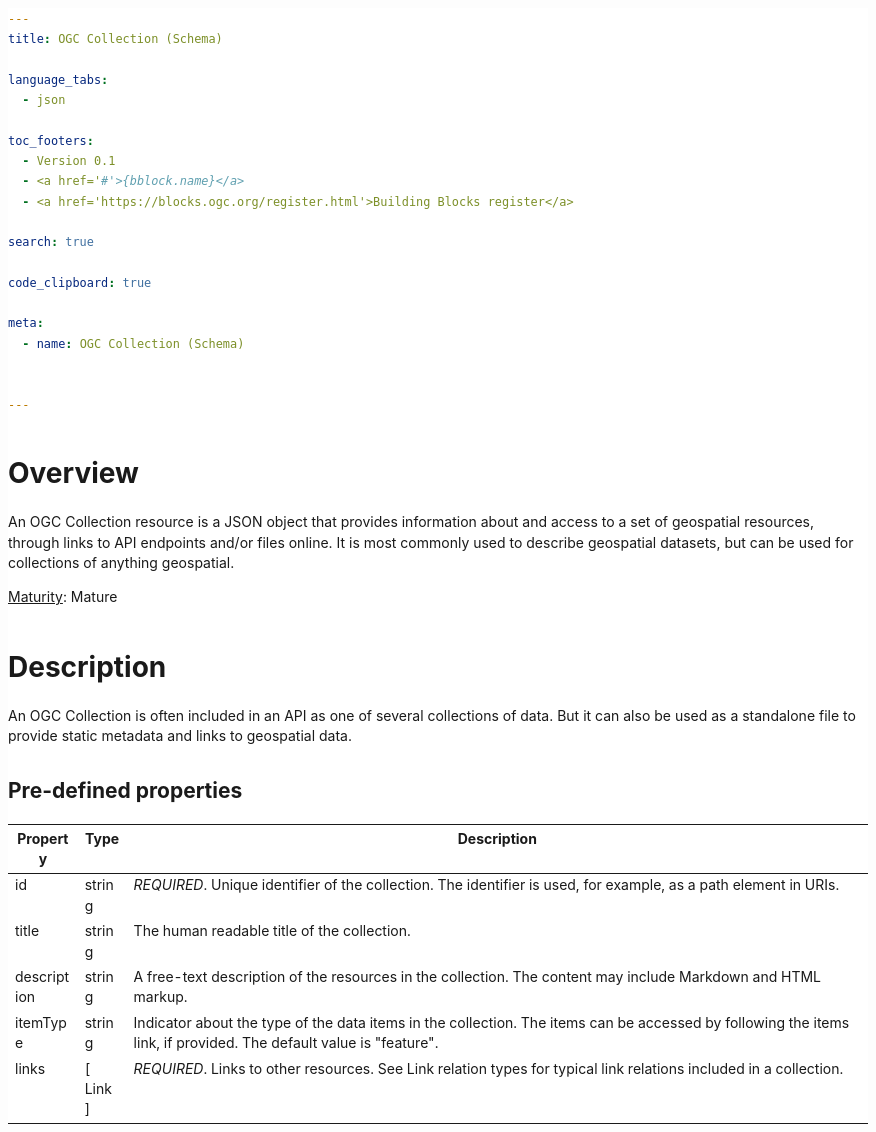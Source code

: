 ```yaml
---
title: OGC Collection (Schema)

language_tabs:
  - json

toc_footers:
  - Version 0.1
  - <a href='#'>{bblock.name}</a>
  - <a href='https://blocks.ogc.org/register.html'>Building Blocks register</a>

search: true

code_clipboard: true

meta:
  - name: OGC Collection (Schema)


---
```


# Overview

An OGC Collection resource is a JSON object that provides information about and access to a set of geospatial resources, through links to API endpoints and/or files online. It is most commonly used to describe geospatial datasets, but can be used for collections of anything geospatial.

[Maturity](https://github.com/cportele/ogcapi-building-blocks#building-block-maturity): Mature

# Description

An OGC Collection is often included in an API as one of several collections of data.
But it can also be used as a standalone file to provide static metadata and links to geospatial data.

## Pre-defined properties

| Property                  | Type       | Description                                                                                                                                                                                                                                                                                                                                                                                                                                                                                                                                                                                                                                               |
|---------------------------|------------|-----------------------------------------------------------------------------------------------------------------------------------------------------------------------------------------------------------------------------------------------------------------------------------------------------------------------------------------------------------------------------------------------------------------------------------------------------------------------------------------------------------------------------------------------------------------------------------------------------------------------------------------------------------|
| id                        | string     | *REQUIRED*. Unique identifier of the collection. The identifier is used, for example, as a path element in URIs.                                                                                                                                                                                                                                                                                                                                                                                                                                                                                                                                          |
| title                     | string     | The human readable title of the collection.                                                                                                                                                                                                                                                                                                                                                                                                                                                                                                                                                                                                               |
| description               | string     | A free-text description of the resources in the collection. The content may include Markdown and HTML markup.                                                                                                                                                                                                                                                                                                                                                                                                                                                                                                                                             |
| itemType                  | string     | Indicator about the type of the data items in the collection. The items can be accessed by following the items link, if provided. The default value is "feature".                                                                                                                                                                                                                                                                                                                                                                                                                                                                                         |
| links                     | [ Link ]   | *REQUIRED*. Links to other resources. See Link relation types for typical link relations included in a collection.                                                                                                                                                                                                                                                                                                                                                                                                                                                                                                                                        |